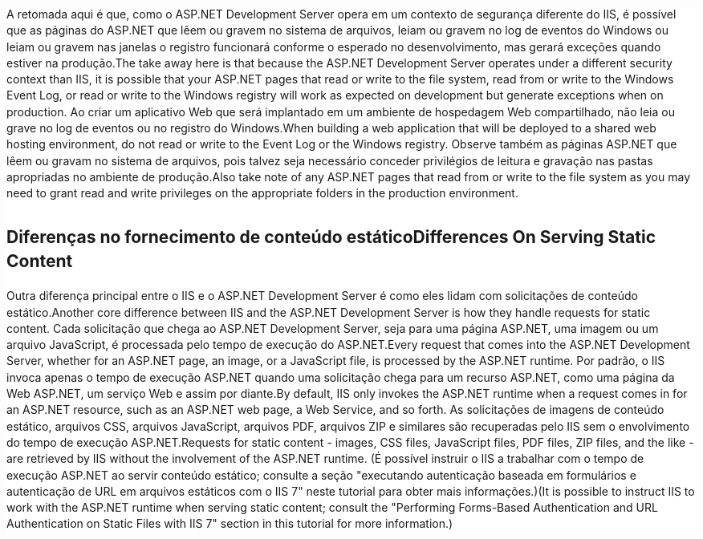 <span data-ttu-id="959e0-155">A retomada aqui é que, como o ASP.NET Development Server opera em um contexto de segurança diferente do IIS, é possível que as páginas do ASP.NET que lêem ou gravem no sistema de arquivos, leiam ou gravem no log de eventos do Windows ou leiam ou gravem nas janelas  o registro funcionará conforme o esperado no desenvolvimento, mas gerará exceções quando estiver na produção.</span><span class="sxs-lookup"><span data-stu-id="959e0-155">The take away here is that because the ASP.NET Development Server operates under a different security context than IIS, it is possible that your ASP.NET pages that read or write to the file system, read from or write to the Windows Event Log, or read or write to the Windows registry will work as expected on development but generate exceptions when on production.</span></span> <span data-ttu-id="959e0-156">Ao criar um aplicativo Web que será implantado em um ambiente de hospedagem Web compartilhado, não leia ou grave no log de eventos ou no registro do Windows.</span><span class="sxs-lookup"><span data-stu-id="959e0-156">When building a web application that will be deployed to a shared web hosting environment, do not read or write to the Event Log or the Windows registry.</span></span> <span data-ttu-id="959e0-157">Observe também as páginas ASP.NET que lêem ou gravam no sistema de arquivos, pois talvez seja necessário conceder privilégios de leitura e gravação nas pastas apropriadas no ambiente de produção.</span><span class="sxs-lookup"><span data-stu-id="959e0-157">Also take note of any ASP.NET pages that read from or write to the file system as you may need to grant read and write privileges on the appropriate folders in the production environment.</span></span>

## <a name="differences-on-serving-static-content"></a><span data-ttu-id="959e0-158">Diferenças no fornecimento de conteúdo estático</span><span class="sxs-lookup"><span data-stu-id="959e0-158">Differences On Serving Static Content</span></span>

<span data-ttu-id="959e0-159">Outra diferença principal entre o IIS e o ASP.NET Development Server é como eles lidam com solicitações de conteúdo estático.</span><span class="sxs-lookup"><span data-stu-id="959e0-159">Another core difference between IIS and the ASP.NET Development Server is how they handle requests for static content.</span></span> <span data-ttu-id="959e0-160">Cada solicitação que chega ao ASP.NET Development Server, seja para uma página ASP.NET, uma imagem ou um arquivo JavaScript, é processada pelo tempo de execução do ASP.NET.</span><span class="sxs-lookup"><span data-stu-id="959e0-160">Every request that comes into the ASP.NET Development Server, whether for an ASP.NET page, an image, or a JavaScript file, is processed by the ASP.NET runtime.</span></span> <span data-ttu-id="959e0-161">Por padrão, o IIS invoca apenas o tempo de execução ASP.NET quando uma solicitação chega para um recurso ASP.NET, como uma página da Web ASP.NET, um serviço Web e assim por diante.</span><span class="sxs-lookup"><span data-stu-id="959e0-161">By default, IIS only invokes the ASP.NET runtime when a request comes in for an ASP.NET resource, such as an ASP.NET web page, a Web Service, and so forth.</span></span> <span data-ttu-id="959e0-162">As solicitações de imagens de conteúdo estático, arquivos CSS, arquivos JavaScript, arquivos PDF, arquivos ZIP e similares são recuperadas pelo IIS sem o envolvimento do tempo de execução ASP.NET.</span><span class="sxs-lookup"><span data-stu-id="959e0-162">Requests for static content - images, CSS files, JavaScript files, PDF files, ZIP files, and the like - are retrieved by IIS without the involvement of the ASP.NET runtime.</span></span> <span data-ttu-id="959e0-163">(É possível instruir o IIS a trabalhar com o tempo de execução ASP.NET ao servir conteúdo estático; consulte a seção "executando autenticação baseada em formulários e autenticação de URL em arquivos estáticos com o IIS 7" neste tutorial para obter mais informações.)</span><span class="sxs-lookup"><span data-stu-id="959e0-163">(It is possible to instruct IIS to work with the ASP.NET runtime when serving static content; consult the "Performing Forms-Based Authentication and URL Authentication on Static Files with IIS 7" section in this tutorial for more information.)</span></span>
